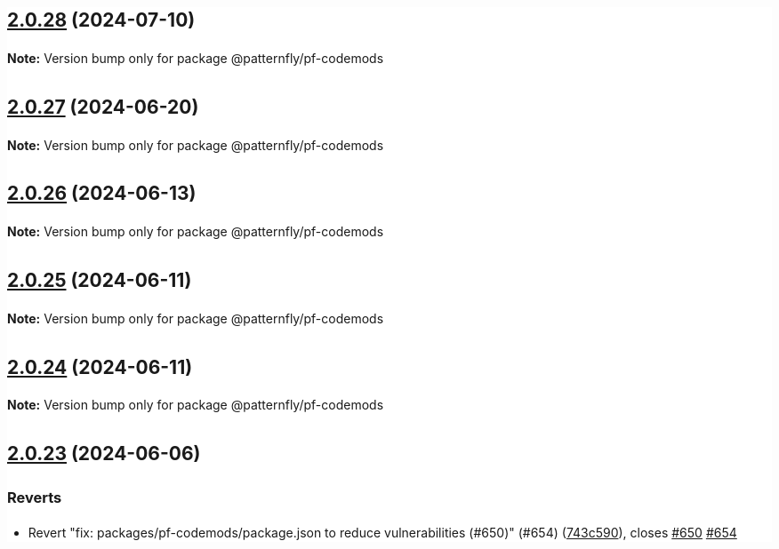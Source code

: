 
## [2.0.28](https://github.com/patternfly/pf-codemods/compare/@patternfly/pf-codemods@2.0.27...@patternfly/pf-codemods@2.0.28) (2024-07-10)

**Note:** Version bump only for package @patternfly/pf-codemods





## [2.0.27](https://github.com/patternfly/pf-codemods/compare/@patternfly/pf-codemods@2.0.26...@patternfly/pf-codemods@2.0.27) (2024-06-20)

**Note:** Version bump only for package @patternfly/pf-codemods





## [2.0.26](https://github.com/patternfly/pf-codemods/compare/@patternfly/pf-codemods@2.0.25...@patternfly/pf-codemods@2.0.26) (2024-06-13)

**Note:** Version bump only for package @patternfly/pf-codemods





## [2.0.25](https://github.com/patternfly/pf-codemods/compare/@patternfly/pf-codemods@2.0.24...@patternfly/pf-codemods@2.0.25) (2024-06-11)

**Note:** Version bump only for package @patternfly/pf-codemods





## [2.0.24](https://github.com/patternfly/pf-codemods/compare/@patternfly/pf-codemods@2.0.23...@patternfly/pf-codemods@2.0.24) (2024-06-11)

**Note:** Version bump only for package @patternfly/pf-codemods





## [2.0.23](https://github.com/patternfly/pf-codemods/compare/@patternfly/pf-codemods@2.0.22...@patternfly/pf-codemods@2.0.23) (2024-06-06)


### Reverts

* Revert "fix: packages/pf-codemods/package.json to reduce vulnerabilities (#650)" (#654) ([743c590](https://github.com/patternfly/pf-codemods/commit/743c590a88c2ba356d5b1a2d1b4a252f87b154ea)), closes [#650](https://github.com/patternfly/pf-codemods/issues/650) [#654](https://github.com/patternfly/pf-codemods/issues/654)
